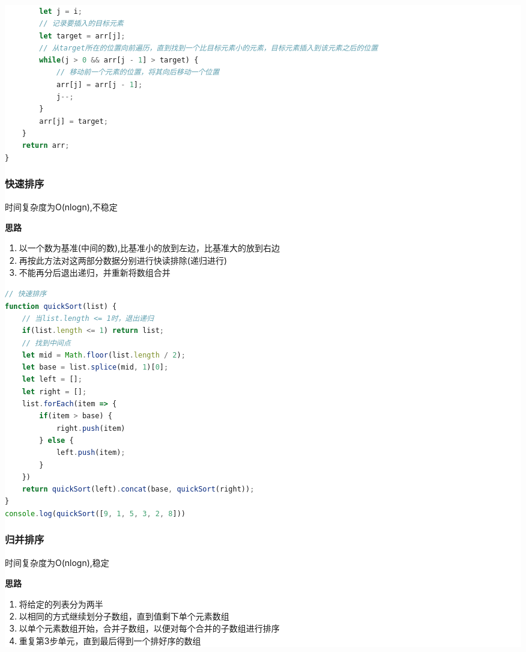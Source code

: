 ```js
        let j = i;
        // 记录要插入的目标元素
        let target = arr[j];
        // 从target所在的位置向前遍历，直到找到一个比目标元素小的元素，目标元素插入到该元素之后的位置
        while(j > 0 && arr[j - 1] > target) {
            // 移动前一个元素的位置，将其向后移动一个位置
            arr[j] = arr[j - 1];
            j--;
        }
        arr[j] = target;
    }
    return arr;
}
```
### 快速排序
时间复杂度为O(nlogn),不稳定

**思路**
1. 以一个数为基准(中间的数),比基准小的放到左边，比基准大的放到右边
2. 再按此方法对这两部分数据分别进行快读排除(递归进行)
3. 不能再分后退出递归，并重新将数组合并
```js
// 快速排序
function quickSort(list) {
    // 当list.length <= 1时，退出递归
    if(list.length <= 1) return list;
    // 找到中间点
    let mid = Math.floor(list.length / 2);
    let base = list.splice(mid, 1)[0];
    let left = [];
    let right = [];
    list.forEach(item => {
        if(item > base) {
            right.push(item)
        } else {
            left.push(item);
        }
    })
    return quickSort(left).concat(base, quickSort(right));
}
console.log(quickSort([9, 1, 5, 3, 2, 8]))
```
### 归并排序
时间复杂度为O(nlogn),稳定

**思路**
1. 将给定的列表分为两半
2. 以相同的方式继续划分子数组，直到值剩下单个元素数组
3. 以单个元素数组开始，合并子数组，以便对每个合并的子数组进行排序
4. 重复第3步单元，直到最后得到一个排好序的数组
